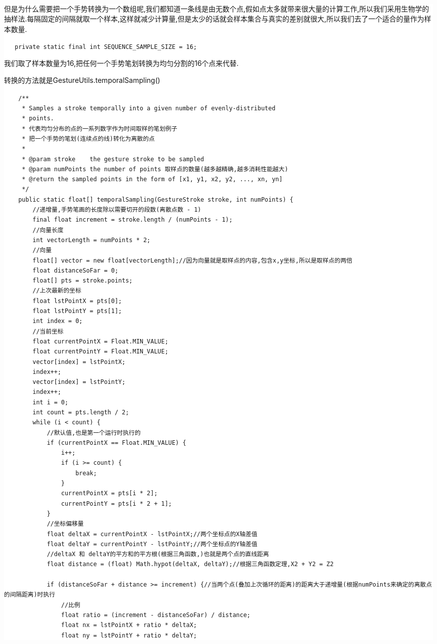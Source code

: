 但是为什么需要把一个手势转换为一个数组呢,我们都知道一条线是由无数个点,假如点太多就带来很大量的计算工作,所以我们采用生物学的抽样法.每隔固定的间隔就取一个样本,这样就减少计算量,但是太少的话就会样本集合与真实的差别就很大,所以我们去了一个适合的量作为样本数量.

`    private static final int SEQUENCE_SAMPLE_SIZE = 16;
`

我们取了样本数量为16,把任何一个手势笔划转换为均匀分割的16个点来代替.

转换的方法就是GestureUtils.temporalSampling()


``` 
    /**
     * Samples a stroke temporally into a given number of evenly-distributed
     * points.
     * 代表均匀分布的点的一系列数字作为时间取样的笔划例子
     * 把一个手势的笔划(连续点的线)转化为离散的点
     *
     * @param stroke    the gesture stroke to be sampled
     * @param numPoints the number of points 取样点的数量(越多越精确,越多消耗性能越大)
     * @return the sampled points in the form of [x1, y1, x2, y2, ..., xn, yn]
     */
    public static float[] temporalSampling(GestureStroke stroke, int numPoints) {
        //递增量,手势笔画的长度除以需要切开的段数(离散点数 - 1)
        final float increment = stroke.length / (numPoints - 1);
        //向量长度
        int vectorLength = numPoints * 2;
        //向量
        float[] vector = new float[vectorLength];//因为向量就是取样点的内容,包含x,y坐标,所以是取样点的两倍
        float distanceSoFar = 0;
        float[] pts = stroke.points;
        //上次最新的坐标
        float lstPointX = pts[0];
        float lstPointY = pts[1];
        int index = 0;
        //当前坐标
        float currentPointX = Float.MIN_VALUE;
        float currentPointY = Float.MIN_VALUE;
        vector[index] = lstPointX;
        index++;
        vector[index] = lstPointY;
        index++;
        int i = 0;
        int count = pts.length / 2;
        while (i < count) {
            //默认值,也是第一个运行时执行的
            if (currentPointX == Float.MIN_VALUE) {
                i++;
                if (i >= count) {
                    break;
                }
                currentPointX = pts[i * 2];
                currentPointY = pts[i * 2 + 1];
            }
            //坐标偏移量
            float deltaX = currentPointX - lstPointX;//两个坐标点的X轴差值
            float deltaY = currentPointY - lstPointY;//两个坐标点的Y轴差值
            //deltaX 和 deltaY的平方和的平方根(根据三角函数,)也就是两个点的直线距离
            float distance = (float) Math.hypot(deltaX, deltaY);//根据三角函数定理,X2 + Y2 = Z2

            if (distanceSoFar + distance >= increment) {//当两个点(叠加上次循环的距离)的距离大于递增量(根据numPoints来确定的离散点的间隔距离)时执行
                //比例
                float ratio = (increment - distanceSoFar) / distance;
                float nx = lstPointX + ratio * deltaX;
                float ny = lstPointY + ratio * deltaY;
```